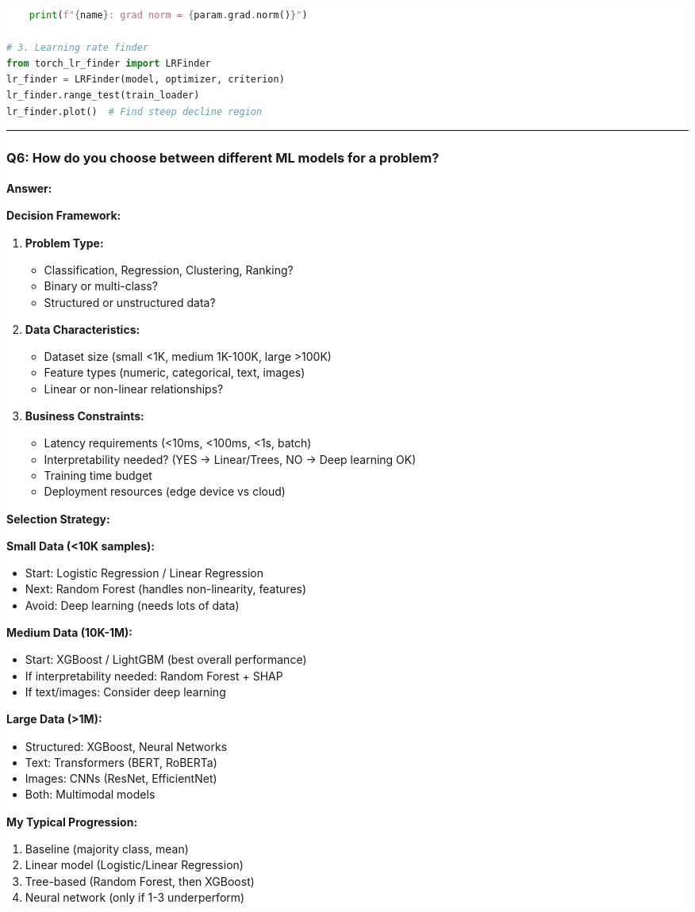 ```python
    print(f"{name}: grad norm = {param.grad.norm()}")

# 3. Learning rate finder
from torch_lr_finder import LRFinder
lr_finder = LRFinder(model, optimizer, criterion)
lr_finder.range_test(train_loader)
lr_finder.plot()  # Find steep decline region
```

---

### Q6: How do you choose between different ML models for a problem?

**Answer:**

**Decision Framework:**

1. **Problem Type:**
   - Classification, Regression, Clustering, Ranking?
   - Binary or multi-class?
   - Structured or unstructured data?

2. **Data Characteristics:**
   - Dataset size (small <1K, medium 1K-100K, large >100K)
   - Feature types (numeric, categorical, text, images)
   - Linear or non-linear relationships?

3. **Business Constraints:**
   - Latency requirements (<10ms, <100ms, <1s, batch)
   - Interpretability needed? (YES → Linear/Trees, NO → Deep learning OK)
   - Training time budget
   - Deployment resources (edge device vs cloud)

**Selection Strategy:**

**Small Data (<10K samples):**
- Start: Logistic Regression / Linear Regression
- Next: Random Forest (handles non-linearity, features)
- Avoid: Deep learning (needs lots of data)

**Medium Data (10K-1M):**
- Start: XGBoost / LightGBM (best overall performance)
- If interpretability needed: Random Forest + SHAP
- If text/images: Consider deep learning

**Large Data (>1M):**
- Structured: XGBoost, Neural Networks
- Text: Transformers (BERT, RoBERTa)
- Images: CNNs (ResNet, EfficientNet)
- Both: Multimodal models

**My Typical Progression:**
1. Baseline (majority class, mean)
2. Linear model (Logistic/Linear Regression)
3. Tree-based (Random Forest, then XGBoost)
4. Neural network (only if 1-3 underperform)
